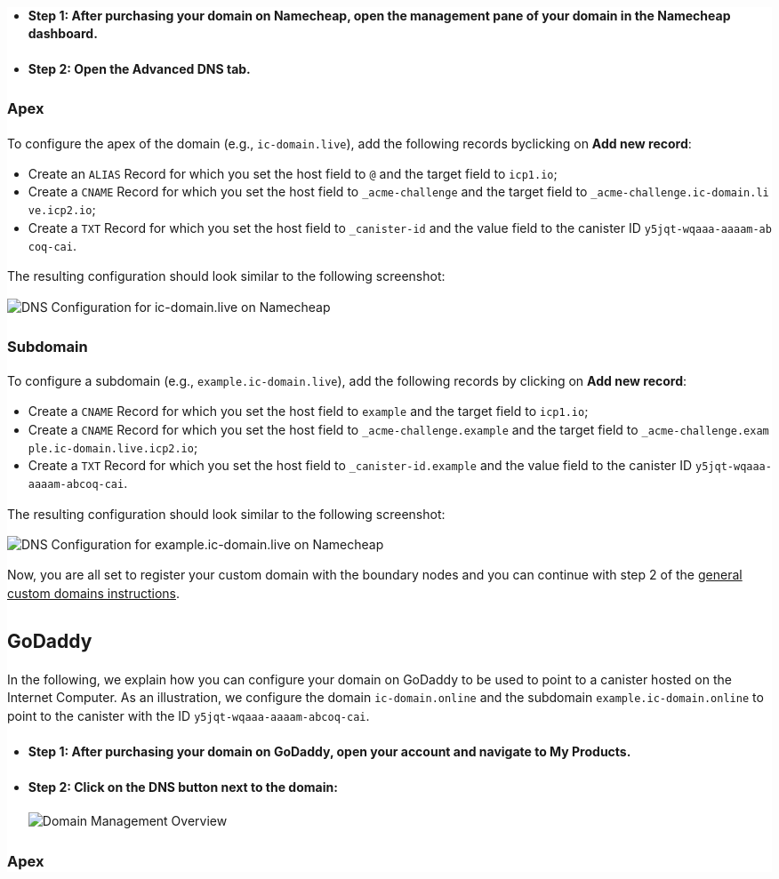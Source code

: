 - #### Step 1: After purchasing your domain on Namecheap, open the management pane of your domain in the Namecheap dashboard.

- #### Step 2: Open the **Advanced DNS** tab.

### Apex
To configure the apex of the domain (e.g., `ic-domain.live`), add the following records byclicking on **Add new record**:
  * Create an `ALIAS` Record for which you set the host field to `@` and the target field to `icp1.io`;
  * Create a `CNAME` Record for which you set the host field to `_acme-challenge` and the target field to `_acme-challenge.ic-domain.live.icp2.io`;
  * Create a `TXT` Record for which you set the host field to `_canister-id` and the value field to the canister ID `y5jqt-wqaaa-aaaam-abcoq-cai`.

  The resulting configuration should look similar to the following screenshot:

  ![DNS Configuration for `ic-domain.live` on Namecheap](namecheap-apex.png)

### Subdomain
To configure a subdomain (e.g., `example.ic-domain.live`), add the following records by clicking on **Add new record**:
  * Create a `CNAME` Record for which you set the host field to `example` and the target field to `icp1.io`;
  * Create a `CNAME` Record for which you set the host field to `_acme-challenge.example` and the target field to `_acme-challenge.example.ic-domain.live.icp2.io`;
  * Create a `TXT` Record for which you set the host field to `_canister-id.example` and the value field to the canister ID `y5jqt-wqaaa-aaaam-abcoq-cai`.

  The resulting configuration should look similar to the following screenshot:

  ![DNS Configuration for `example.ic-domain.live` on Namecheap](namecheap-subdomain.png)

Now, you are all set to register your custom domain with the boundary nodes and you can continue with step 2 of the [general custom domains instructions](custom-domain.md#custom-domains-on-the-boundary-nodes).

## GoDaddy

In the following, we explain how you can configure your domain on GoDaddy to
be used to point to a canister hosted on the Internet Computer. As an illustration,
we configure the domain `ic-domain.online` and the subdomain `example.ic-domain.online`
to point to the canister with the ID `y5jqt-wqaaa-aaaam-abcoq-cai`.

- #### Step 1: After purchasing your domain on GoDaddy, open your account and navigate to **My Products**.

- #### Step 2: Click on the **DNS** button next to the domain:

    ![Domain Management Overview](godaddy-overview.png)

### Apex

